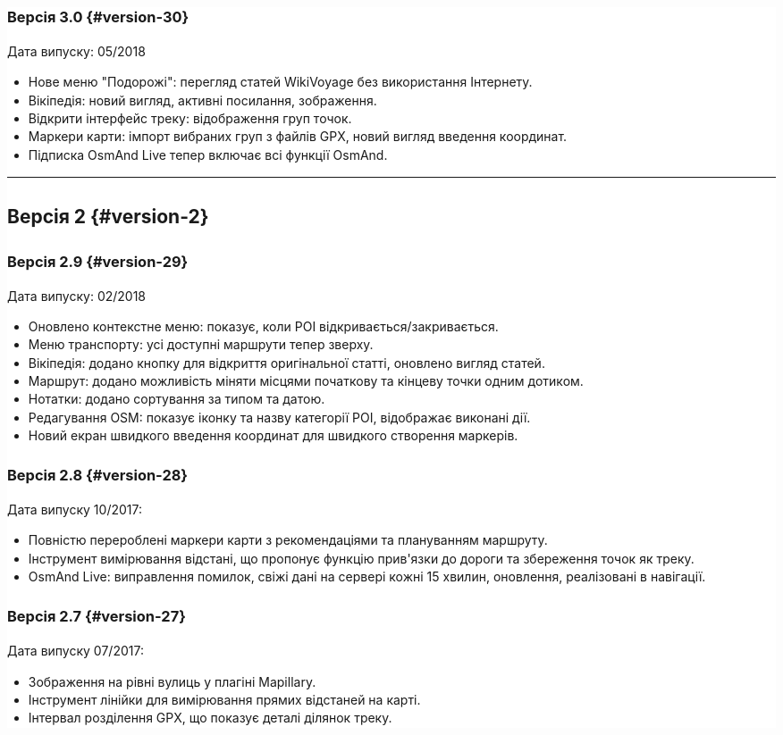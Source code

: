 <DownloadRelease blog="osmand-3-1" release="net.osmand-3.1.6.apk" />


### Версія 3.0 {#version-30}

Дата випуску: 05/2018
  
- Нове меню "Подорожі": перегляд статей WikiVoyage без використання Інтернету.
- Вікіпедія: новий вигляд, активні посилання, зображення.
- Відкрити інтерфейс треку: відображення груп точок.
- Маркери карти: імпорт вибраних груп з файлів GPX, новий вигляд введення координат.
- Підписка OsmAnd Live тепер включає всі функції OsmAnd.

<DownloadRelease blog="osmand-3-0" release="net.osmand-3.0.4.apk" />


<hr></hr>

## Версія 2 {#version-2}

### Версія 2.9 {#version-29}

Дата випуску: 02/2018
  
- Оновлено контекстне меню: показує, коли POI відкривається/закривається.
- Меню транспорту: усі доступні маршрути тепер зверху.
- Вікіпедія: додано кнопку для відкриття оригінальної статті, оновлено вигляд статей.
- Маршрут: додано можливість міняти місцями початкову та кінцеву точки одним дотиком.
- Нотатки: додано сортування за типом та датою.
- Редагування OSM: показує іконку та назву категорії POI, відображає виконані дії.
- Новий екран швидкого введення координат для швидкого створення маркерів.

<DownloadRelease blog="osmand-2-9" release="net.osmand-2.9.3.apk" />




### Версія 2.8 {#version-28}

Дата випуску 10/2017:

- Повністю перероблені маркери карти з рекомендаціями та плануванням маршруту.
- Інструмент вимірювання відстані, що пропонує функцію прив'язки до дороги та збереження точок як треку.
- OsmAnd Live: виправлення помилок, свіжі дані на сервері кожні 15 хвилин, оновлення, реалізовані в навігації.

<DownloadRelease blog="osmand-2-8" release="net.osmand-2.8.2.apk" />

  


### Версія 2.7 {#version-27}

Дата випуску 07/2017:
  
- Зображення на рівні вулиць у плагіні Mapillary.
- Інструмент лінійки для вимірювання прямих відстаней на карті.
- Інтервал розділення GPX, що показує деталі ділянок треку.
